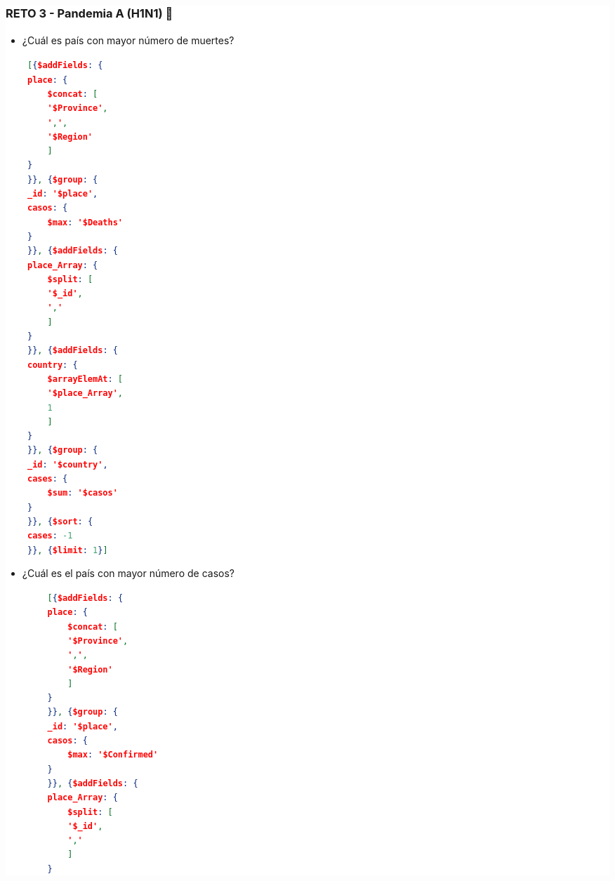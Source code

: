 
### RETO 3 - Pandemia A (H1N1) :rocket:


- ¿Cuál es país con mayor número de muertes?
   ```json 
    [{$addFields: {
    place: {
        $concat: [
        '$Province',
        ',',
        '$Region'
        ]
    }
    }}, {$group: {
    _id: '$place',
    casos: {
        $max: '$Deaths'
    }
    }}, {$addFields: {
    place_Array: {
        $split: [
        '$_id',
        ','
        ]
    }
    }}, {$addFields: {
    country: {
        $arrayElemAt: [
        '$place_Array',
        1
        ]
    }
    }}, {$group: {
    _id: '$country',
    cases: {
        $sum: '$casos'
    }
    }}, {$sort: {
    cases: -1
    }}, {$limit: 1}]
   ```

- ¿Cuál es el país con mayor número de casos?
   ```json 
        [{$addFields: {
        place: {
            $concat: [
            '$Province',
            ',',
            '$Region'
            ]
        }
        }}, {$group: {
        _id: '$place',
        casos: {
            $max: '$Confirmed'
        }
        }}, {$addFields: {
        place_Array: {
            $split: [
            '$_id',
            ','
            ]
        }
   ```